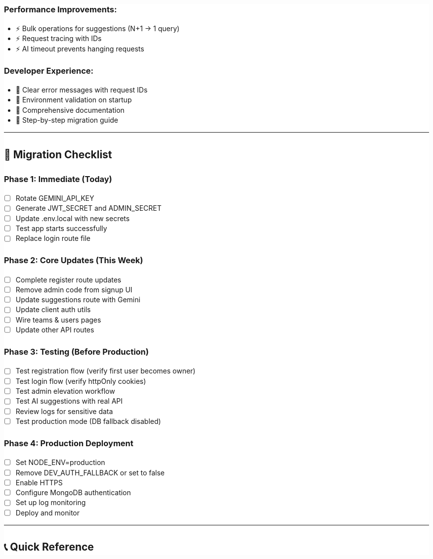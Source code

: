 ### Performance Improvements:
- ⚡ Bulk operations for suggestions (N+1 → 1 query)
- ⚡ Request tracing with IDs
- ⚡ AI timeout prevents hanging requests

### Developer Experience:
- 📝 Clear error messages with request IDs
- 📝 Environment validation on startup
- 📝 Comprehensive documentation
- 📝 Step-by-step migration guide

---

## 🎯 Migration Checklist

### Phase 1: Immediate (Today)
- [ ] Rotate GEMINI_API_KEY
- [ ] Generate JWT_SECRET and ADMIN_SECRET
- [ ] Update .env.local with new secrets
- [ ] Test app starts successfully
- [ ] Replace login route file

### Phase 2: Core Updates (This Week)
- [ ] Complete register route updates
- [ ] Remove admin code from signup UI
- [ ] Update suggestions route with Gemini
- [ ] Update client auth utils
- [ ] Wire teams & users pages
- [ ] Update other API routes

### Phase 3: Testing (Before Production)
- [ ] Test registration flow (verify first user becomes owner)
- [ ] Test login flow (verify httpOnly cookies)
- [ ] Test admin elevation workflow
- [ ] Test AI suggestions with real API
- [ ] Review logs for sensitive data
- [ ] Test production mode (DB fallback disabled)

### Phase 4: Production Deployment
- [ ] Set NODE_ENV=production
- [ ] Remove DEV_AUTH_FALLBACK or set to false
- [ ] Enable HTTPS
- [ ] Configure MongoDB authentication
- [ ] Set up log monitoring
- [ ] Deploy and monitor

---

## 📞 Quick Reference
